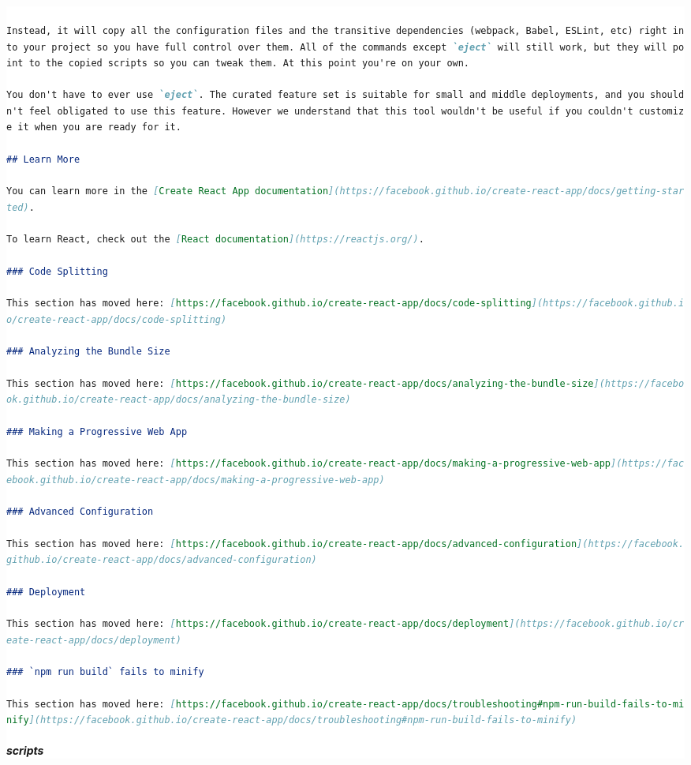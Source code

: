 ```md

Instead, it will copy all the configuration files and the transitive dependencies (webpack, Babel, ESLint, etc) right into your project so you have full control over them. All of the commands except `eject` will still work, but they will point to the copied scripts so you can tweak them. At this point you're on your own.

You don't have to ever use `eject`. The curated feature set is suitable for small and middle deployments, and you shouldn't feel obligated to use this feature. However we understand that this tool wouldn't be useful if you couldn't customize it when you are ready for it.

## Learn More

You can learn more in the [Create React App documentation](https://facebook.github.io/create-react-app/docs/getting-started).

To learn React, check out the [React documentation](https://reactjs.org/).

### Code Splitting

This section has moved here: [https://facebook.github.io/create-react-app/docs/code-splitting](https://facebook.github.io/create-react-app/docs/code-splitting)

### Analyzing the Bundle Size

This section has moved here: [https://facebook.github.io/create-react-app/docs/analyzing-the-bundle-size](https://facebook.github.io/create-react-app/docs/analyzing-the-bundle-size)

### Making a Progressive Web App

This section has moved here: [https://facebook.github.io/create-react-app/docs/making-a-progressive-web-app](https://facebook.github.io/create-react-app/docs/making-a-progressive-web-app)

### Advanced Configuration

This section has moved here: [https://facebook.github.io/create-react-app/docs/advanced-configuration](https://facebook.github.io/create-react-app/docs/advanced-configuration)

### Deployment

This section has moved here: [https://facebook.github.io/create-react-app/docs/deployment](https://facebook.github.io/create-react-app/docs/deployment)

### `npm run build` fails to minify

This section has moved here: [https://facebook.github.io/create-react-app/docs/troubleshooting#npm-run-build-fails-to-minify](https://facebook.github.io/create-react-app/docs/troubleshooting#npm-run-build-fails-to-minify)

```

##### scripts
